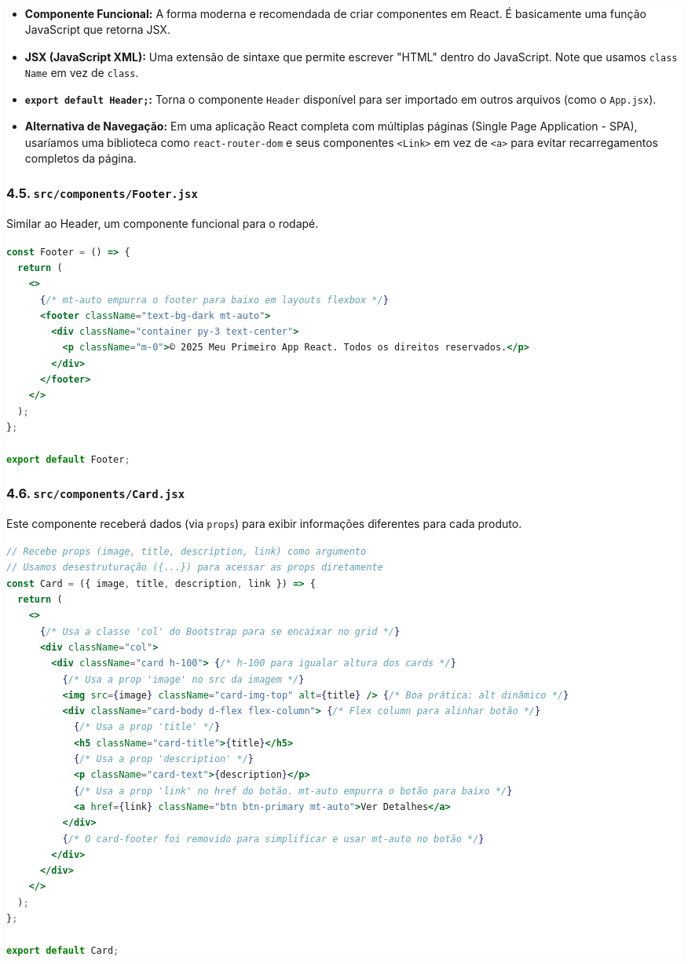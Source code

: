 * **Componente Funcional:** A forma moderna e recomendada de criar componentes em React. É basicamente uma função JavaScript que retorna JSX.

* **JSX (JavaScript XML):** Uma extensão de sintaxe que permite escrever "HTML" dentro do JavaScript. Note que usamos `className` em vez de `class`.

* **`export default Header;`:** Torna o componente `Header` disponível para ser importado em outros arquivos (como o `App.jsx`).

* **Alternativa de Navegação:** Em uma aplicação React completa com múltiplas páginas (Single Page Application - SPA), usaríamos uma biblioteca como `react-router-dom` e seus componentes `<Link>` em vez de `<a>` para evitar recarregamentos completos da página.

### 4.5. `src/components/Footer.jsx`

Similar ao Header, um componente funcional para o rodapé.

```jsx
const Footer = () => {
  return (
    <>
      {/* mt-auto empurra o footer para baixo em layouts flexbox */}
      <footer className="text-bg-dark mt-auto">
        <div className="container py-3 text-center">
          <p className="m-0">© 2025 Meu Primeiro App React. Todos os direitos reservados.</p>
        </div>
      </footer>
    </>
  );
};

export default Footer;
```

### 4.6. `src/components/Card.jsx`

Este componente receberá dados (via `props`) para exibir informações diferentes para cada produto.

```jsx
// Recebe props (image, title, description, link) como argumento
// Usamos desestruturação ({...}) para acessar as props diretamente
const Card = ({ image, title, description, link }) => {
  return (
    <>
      {/* Usa a classe 'col' do Bootstrap para se encaixar no grid */}
      <div className="col">
        <div className="card h-100"> {/* h-100 para igualar altura dos cards */}
          {/* Usa a prop 'image' no src da imagem */}
          <img src={image} className="card-img-top" alt={title} /> {/* Boa prática: alt dinâmico */}
          <div className="card-body d-flex flex-column"> {/* Flex column para alinhar botão */}
            {/* Usa a prop 'title' */}
            <h5 className="card-title">{title}</h5>
            {/* Usa a prop 'description' */}
            <p className="card-text">{description}</p>
            {/* Usa a prop 'link' no href do botão. mt-auto empurra o botão para baixo */}
            <a href={link} className="btn btn-primary mt-auto">Ver Detalhes</a>
          </div>
          {/* O card-footer foi removido para simplificar e usar mt-auto no botão */}
        </div>
      </div>
    </>
  );
};

export default Card;
```